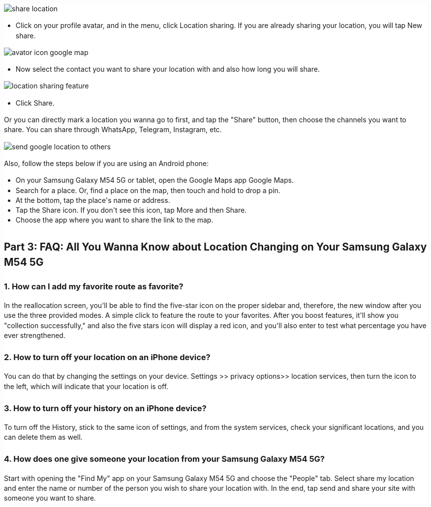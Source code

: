 ![share location](https://images.wondershare.com/drfone/article/2022/02/share-location.jpg)

- Click on your profile avatar, and in the menu, click Location sharing. If you are already sharing your location, you will tap New share.

![avator icon google map](https://images.wondershare.com/drfone/article/2022/02/avator-icon-google-map.jpg)

- Now select the contact you want to share your location with and also how long you will share.

![location sharing feature](https://images.wondershare.com/drfone/article/2022/02/location-sharing-feature.jpg)

- Click Share.

Or you can directly mark a location you wanna go to first, and tap the "Share" button, then choose the channels you want to share. You can share through WhatsApp, Telegram, Instagram, etc.

![send google location to others](https://images.wondershare.com/drfone/article/2022/02/send-google-location-to-others.jpg)

Also, follow the steps below if you are using an Android phone:

- On your Samsung Galaxy M54 5G or tablet, open the Google Maps app Google Maps.
- Search for a place. Or, find a place on the map, then touch and hold to drop a pin.
- At the bottom, tap the place's name or address.
- Tap the Share icon. If you don't see this icon, tap More and then Share.
- Choose the app where you want to share the link to the map.

## Part 3: FAQ: All You Wanna Know about Location Changing on Your Samsung Galaxy M54 5G

### 1\. How can I add my favorite route as favorite?

In the reallocation screen, you'll be able to find the five-star icon on the proper sidebar and, therefore, the new window after you use the three provided modes. A simple click to feature the route to your favorites. After you boost features, it'll show you "collection successfully," and also the five stars icon will display a red icon, and you'll also enter to test what percentage you have ever strengthened.

### 2\. How to turn off your location on an iPhone device?

You can do that by changing the settings on your device. Settings >> privacy options>> location services, then turn the icon to the left, which will indicate that your location is off.

### 3\. How to turn off your history on an iPhone device?

To turn off the History, stick to the same icon of settings, and from the system services, check your significant locations, and you can delete them as well.

### 4\. How does one give someone your location from your Samsung Galaxy M54 5G?

Start with opening the "Find My" app on your Samsung Galaxy M54 5G and choose the "People" tab. Select share my location and enter the name or number of the person you wish to share your location with. In the end, tap send and share your site with someone you want to share.
